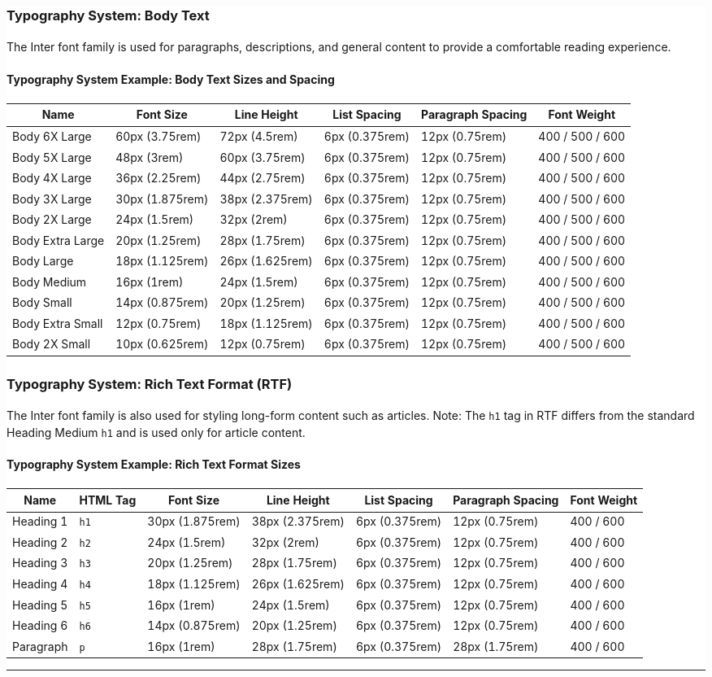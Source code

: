 ### Typography System: Body Text

The Inter font family is used for paragraphs, descriptions, and general content to provide a comfortable reading experience.

#### Typography System Example: Body Text Sizes and Spacing

| Name             | Font Size      | Line Height     | List Spacing    | Paragraph Spacing | Font Weight     |
|------------------|----------------|-----------------|-----------------|-------------------|-----------------|
| Body 6X Large    | 60px (3.75rem) | 72px (4.5rem)   | 6px (0.375rem)  | 12px (0.75rem)    | 400 / 500 / 600 |
| Body 5X Large    | 48px (3rem)    | 60px (3.75rem)  | 6px (0.375rem)  | 12px (0.75rem)    | 400 / 500 / 600 |
| Body 4X Large    | 36px (2.25rem) | 44px (2.75rem)  | 6px (0.375rem)  | 12px (0.75rem)    | 400 / 500 / 600 |
| Body 3X Large    | 30px (1.875rem)| 38px (2.375rem) | 6px (0.375rem)  | 12px (0.75rem)    | 400 / 500 / 600 |
| Body 2X Large    | 24px (1.5rem)  | 32px (2rem)     | 6px (0.375rem)  | 12px (0.75rem)    | 400 / 500 / 600 |
| Body Extra Large | 20px (1.25rem) | 28px (1.75rem)  | 6px (0.375rem)  | 12px (0.75rem)    | 400 / 500 / 600 |
| Body Large       | 18px (1.125rem)| 26px (1.625rem) | 6px (0.375rem)  | 12px (0.75rem)    | 400 / 500 / 600 |
| Body Medium      | 16px (1rem)    | 24px (1.5rem)   | 6px (0.375rem)  | 12px (0.75rem)    | 400 / 500 / 600 |
| Body Small       | 14px (0.875rem)| 20px (1.25rem)  | 6px (0.375rem)  | 12px (0.75rem)    | 400 / 500 / 600 |
| Body Extra Small | 12px (0.75rem) | 18px (1.125rem) | 6px (0.375rem)  | 12px (0.75rem)    | 400 / 500 / 600 |
| Body 2X Small    | 10px (0.625rem)| 12px (0.75rem)  | 6px (0.375rem)  | 12px (0.75rem)    | 400 / 500 / 600 |

### Typography System: Rich Text Format (RTF)

The Inter font family is also used for styling long-form content such as articles.
Note: The `h1` tag in RTF differs from the standard Heading Medium `h1` and is used only for article content.

#### Typography System Example: Rich Text Format Sizes

| Name      | HTML Tag | Font Size      | Line Height     | List Spacing    | Paragraph Spacing | Font Weight |
|-----------|----------|----------------|-----------------|-----------------|-------------------|-------------|
| Heading 1 | `h1`     | 30px (1.875rem)| 38px (2.375rem) | 6px (0.375rem)  | 12px (0.75rem)    | 400 / 600   |
| Heading 2 | `h2`     | 24px (1.5rem)  | 32px (2rem)     | 6px (0.375rem)  | 12px (0.75rem)    | 400 / 600   |
| Heading 3 | `h3`     | 20px (1.25rem) | 28px (1.75rem)  | 6px (0.375rem)  | 12px (0.75rem)    | 400 / 600   |
| Heading 4 | `h4`     | 18px (1.125rem)| 26px (1.625rem) | 6px (0.375rem)  | 12px (0.75rem)    | 400 / 600   |
| Heading 5 | `h5`     | 16px (1rem)    | 24px (1.5rem)   | 6px (0.375rem)  | 12px (0.75rem)    | 400 / 600   |
| Heading 6 | `h6`     | 14px (0.875rem)| 20px (1.25rem)  | 6px (0.375rem)  | 12px (0.75rem)    | 400 / 600   |
| Paragraph | `p`      | 16px (1rem)    | 28px (1.75rem)  | 6px (0.375rem)  | 28px (1.75rem)    | 400 / 600   |

---
